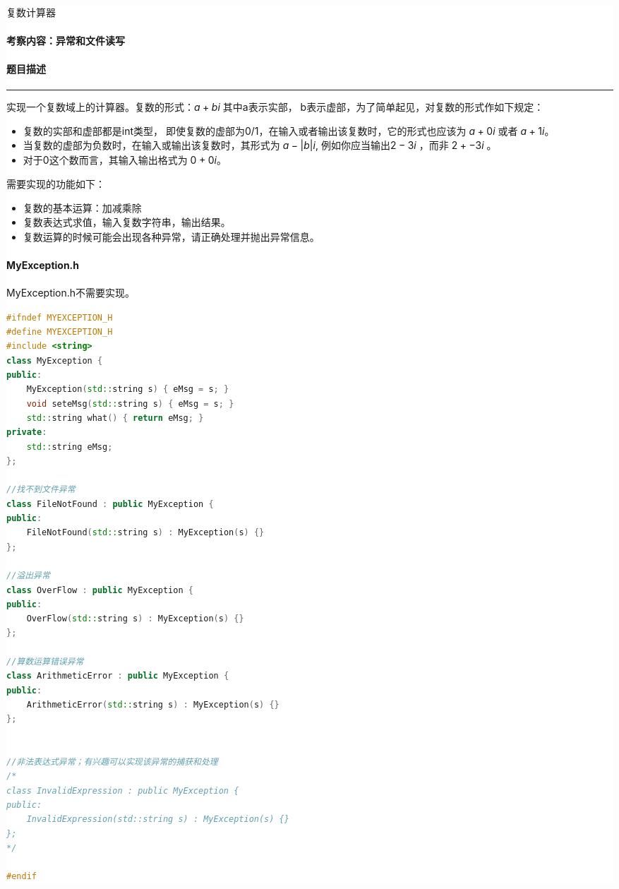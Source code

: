 复数计算器

#### 考察内容：异常和文件读写



#### 题目描述

------

实现一个复数域上的计算器。复数的形式：$a+bi$ 其中a表示实部， b表示虚部，为了简单起见，对复数的形式作如下规定： 

- 复数的实部和虚部都是int类型， 即使复数的虚部为0/1，在输入或者输出该复数时，它的形式也应该为 $a+0i$ 或者 $a+1i$。 
- 当复数的虚部为负数时，在输入或输出该复数时，其形式为 $a-|b|i$, 例如你应当输出$2-3i$ ，而非 $2+-3i$ 。 
- 对于0这个数而言，其输入输出格式为 $0+0i$。

需要实现的功能如下：

- 复数的基本运算：加减乘除
- 复数表达式求值，输入复数字符串，输出结果。
- 复数运算的时候可能会出现各种异常，请正确处理并抛出异常信息。



#### MyException.h

MyException.h不需要实现。

```c++
#ifndef MYEXCEPTION_H
#define MYEXCEPTION_H
#include <string>
class MyException {
public:
    MyException(std::string s) { eMsg = s; }
    void seteMsg(std::string s) { eMsg = s; }
    std::string what() { return eMsg; }
private:
    std::string eMsg;
};

//找不到文件异常
class FileNotFound : public MyException {
public:
    FileNotFound(std::string s) : MyException(s) {}
};

//溢出异常
class OverFlow : public MyException {
public:
    OverFlow(std::string s) : MyException(s) {}
};

//算数运算错误异常
class ArithmeticError : public MyException {
public:
    ArithmeticError(std::string s) : MyException(s) {}
};


//非法表达式异常；有兴趣可以实现该异常的捕获和处理
/*
class InvalidExpression : public MyException {
public:
    InvalidExpression(std::string s) : MyException(s) {}
};
*/

#endif
```